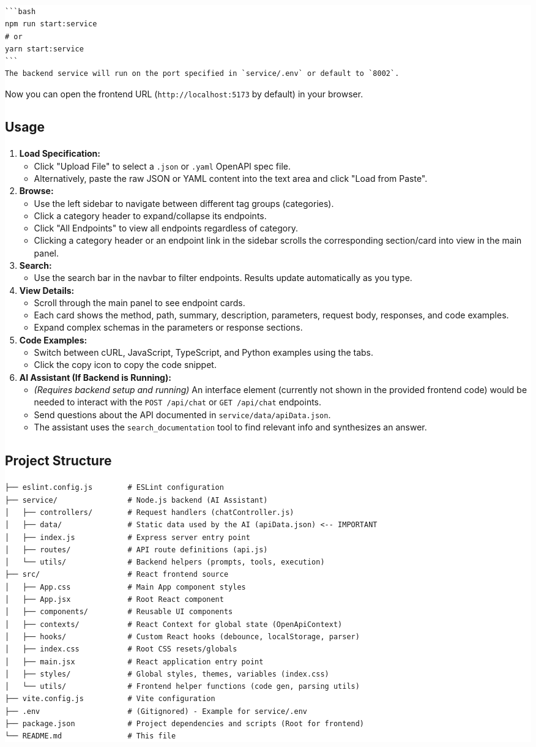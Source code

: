     ```bash
    npm run start:service
    # or
    yarn start:service
    ```
    The backend service will run on the port specified in `service/.env` or default to `8002`.

Now you can open the frontend URL (`http://localhost:5173` by default) in your browser.

## Usage

1.  **Load Specification:**
    *   Click "Upload File" to select a `.json` or `.yaml` OpenAPI spec file.
    *   Alternatively, paste the raw JSON or YAML content into the text area and click "Load from Paste".
2.  **Browse:**
    *   Use the left sidebar to navigate between different tag groups (categories).
    *   Click a category header to expand/collapse its endpoints.
    *   Click "All Endpoints" to view all endpoints regardless of category.
    *   Clicking a category header or an endpoint link in the sidebar scrolls the corresponding section/card into view in the main panel.
3.  **Search:**
    *   Use the search bar in the navbar to filter endpoints. Results update automatically as you type.
4.  **View Details:**
    *   Scroll through the main panel to see endpoint cards.
    *   Each card shows the method, path, summary, description, parameters, request body, responses, and code examples.
    *   Expand complex schemas in the parameters or response sections.
5.  **Code Examples:**
    *   Switch between cURL, JavaScript, TypeScript, and Python examples using the tabs.
    *   Click the copy icon to copy the code snippet.
6.  **AI Assistant (If Backend is Running):**
    *   *(Requires backend setup and running)* An interface element (currently not shown in the provided frontend code) would be needed to interact with the `POST /api/chat` or `GET /api/chat` endpoints.
    *   Send questions about the API documented in `service/data/apiData.json`.
    *   The assistant uses the `search_documentation` tool to find relevant info and synthesizes an answer.

## Project Structure

```
├── eslint.config.js        # ESLint configuration
├── service/                # Node.js backend (AI Assistant)
│   ├── controllers/        # Request handlers (chatController.js)
│   ├── data/               # Static data used by the AI (apiData.json) <-- IMPORTANT
│   ├── index.js            # Express server entry point
│   ├── routes/             # API route definitions (api.js)
│   └── utils/              # Backend helpers (prompts, tools, execution)
├── src/                    # React frontend source
│   ├── App.css             # Main App component styles
│   ├── App.jsx             # Root React component
│   ├── components/         # Reusable UI components
│   ├── contexts/           # React Context for global state (OpenApiContext)
│   ├── hooks/              # Custom React hooks (debounce, localStorage, parser)
│   ├── index.css           # Root CSS resets/globals
│   ├── main.jsx            # React application entry point
│   ├── styles/             # Global styles, themes, variables (index.css)
│   └── utils/              # Frontend helper functions (code gen, parsing utils)
├── vite.config.js          # Vite configuration
├── .env                    # (Gitignored) - Example for service/.env
├── package.json            # Project dependencies and scripts (Root for frontend)
└── README.md               # This file
```